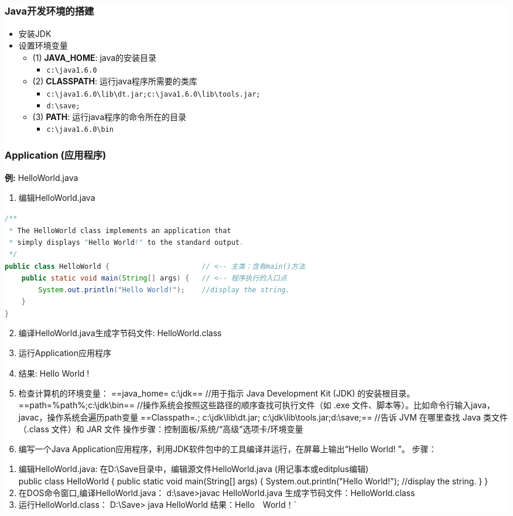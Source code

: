 ### Java开发环境的搭建

* 安装JDK
* 设置环境变量
    * (1) **JAVA_HOME**: java的安装目录
        * `c:\java1.6.0`
    * (2) **CLASSPATH**: 运行java程序所需要的类库
        * `c:\java1.6.0\lib\dt.jar;c:\java1.6.0\lib\tools.jar;`
        * `d:\save;`
    * (3) **PATH**: 运行java程序的命令所在的目录
        * `c:\java1.6.0\bin`

### Application (应用程序)

**例:** HelloWorld.java

1) 编辑HelloWorld.java

```java
/**
 * The HelloWorld class implements an application that
 * simply displays "Hello World!" to the standard output.
 */
public class HelloWorld {                      // <-- 主类：含有main()方法
    public static void main(String[] args) {   // <-- 程序执行的入口点
        System.out.println("Hello World!");    //display the string.
    } 
}
```
2. 编译HelloWorld.java生成字节码文件: HelloWorld.class
3. 运行Application应用程序
4. 结果: Hello World !

1. 检查计算机的环境变量：
==java_home= c:\jdk==    //用于指示 Java Development Kit (JDK) 的安装根目录。
==path=%path%;c:\jdk\bin==     //操作系统会按照这些路径的顺序查找可执行文件（如 .exe 文件、脚本等）。比如命令行输入java，javac，操作系统会遍历path变量
==Classpath=.; c:\jdk\lib\dt.jar; c:\jdk\lib\tools.jar;d:\save;== //告诉 JVM 在哪里查找 Java 类文件（.class 文件）和 JAR 文件
操作步骤：控制面板/系统/“高级”选项卡/环境变量

2. 编写一个Java Application应用程序，利用JDK软件包中的工具编译并运行，在屏幕上输出“Hello  World! ”。
步骤：
 1) 编辑HelloWorld.java: 
         在D:\Save目录中，编辑源文件HelloWorld.java (用记事本或editplus编辑)  
	    public class HelloWorld {
          public static void main(String[] args) {
            System.out.println("Hello World!"); //display the string.
         }
        }
 2) 在DOS命令窗口,编译HelloWorld.java：
    d:\save>javac  HelloWorld.java 
    生成字节码文件：HelloWorld.class
 3) 运行HelloWorld.class：
    D:\Save> java HelloWorld
    结果：Hello　World！`
